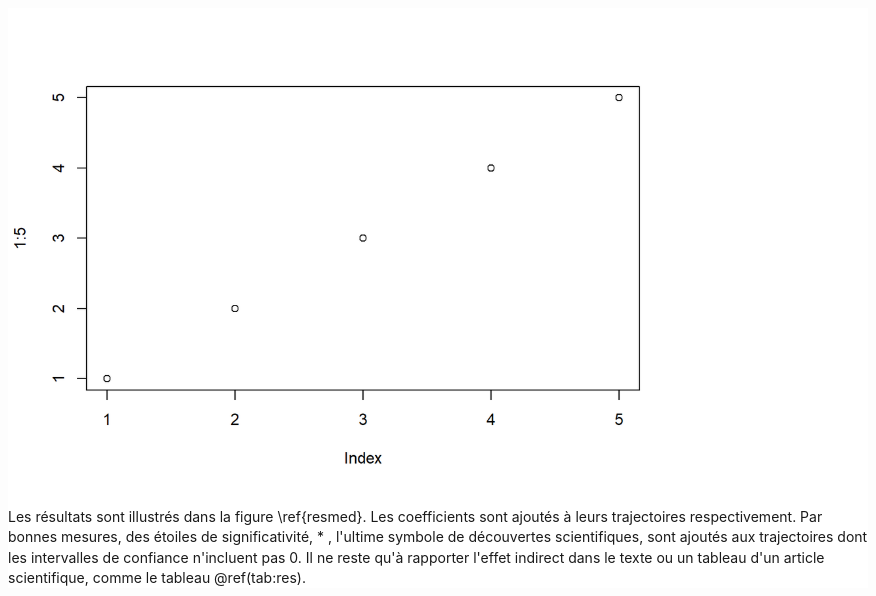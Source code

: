 <img src="12-Mediation_files/figure-html/resmed-1.png" width="672" />
























Les résultats sont illustrés dans la figure \ref{resmed}. Les coefficients sont ajoutés à leurs trajectoires respectivement. Par bonnes mesures, des étoiles de significativité, * , l'ultime symbole de découvertes scientifiques,  sont ajoutés aux trajectoires dont les intervalles de confiance n'incluent pas 0. Il ne reste qu'à rapporter l'effet indirect dans le texte ou un tableau d'un article scientifique, comme le tableau \@ref(tab:res).
